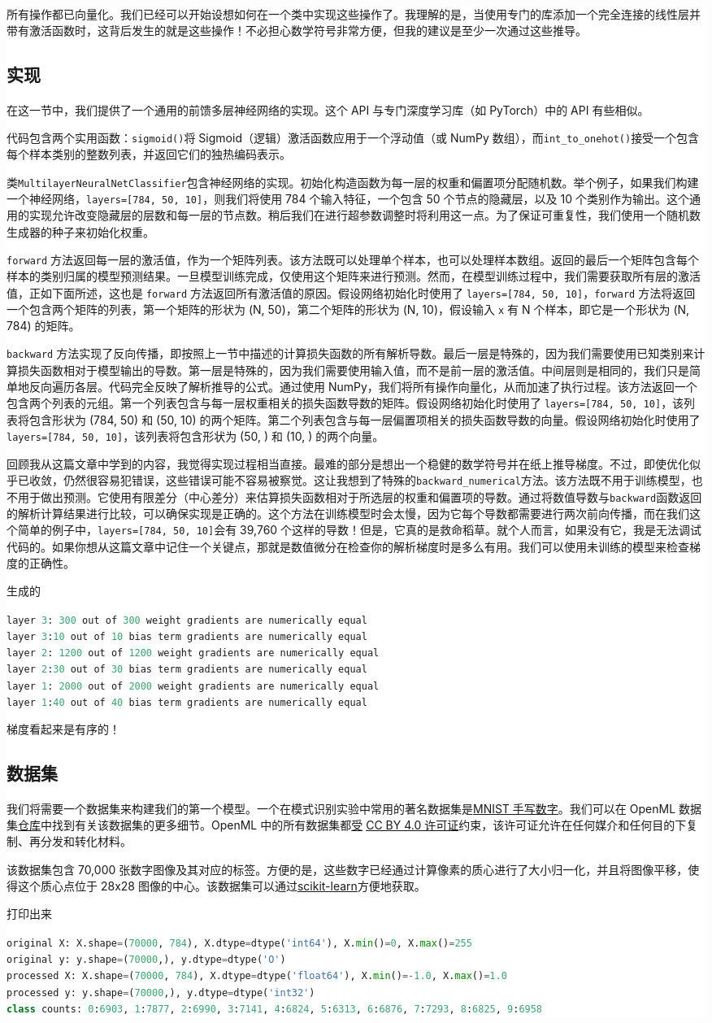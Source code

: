 所有操作都已向量化。我们已经可以开始设想如何在一个类中实现这些操作了。我理解的是，当使用专门的库添加一个完全连接的线性层并带有激活函数时，这背后发生的就是这些操作！不必担心数学符号非常方便，但我的建议是至少一次通过这些推导。

## 实现

在这一节中，我们提供了一个通用的前馈多层神经网络的实现。这个 API 与专门深度学习库（如 PyTorch）中的 API 有些相似。

代码包含两个实用函数：`sigmoid()`将 Sigmoid（逻辑）激活函数应用于一个浮动值（或 NumPy 数组），而`int_to_onehot()`接受一个包含每个样本类别的整数列表，并返回它们的独热编码表示。

类`MultilayerNeuralNetClassifier`包含神经网络的实现。初始化构造函数为每一层的权重和偏置项分配随机数。举个例子，如果我们构建一个神经网络，`layers=[784, 50, 10]`，则我们将使用 784 个输入特征，一个包含 50 个节点的隐藏层，以及 10 个类别作为输出。这个通用的实现允许改变隐藏层的层数和每一层的节点数。稍后我们在进行超参数调整时将利用这一点。为了保证可重复性，我们使用一个随机数生成器的种子来初始化权重。

`forward` 方法返回每一层的激活值，作为一个矩阵列表。该方法既可以处理单个样本，也可以处理样本数组。返回的最后一个矩阵包含每个样本的类别归属的模型预测结果。一旦模型训练完成，仅使用这个矩阵来进行预测。然而，在模型训练过程中，我们需要获取所有层的激活值，正如下面所述，这也是 `forward` 方法返回所有激活值的原因。假设网络初始化时使用了 `layers=[784, 50, 10]`，`forward` 方法将返回一个包含两个矩阵的列表，第一个矩阵的形状为 (N, 50)，第二个矩阵的形状为 (N, 10)，假设输入 `x` 有 N 个样本，即它是一个形状为 (N, 784) 的矩阵。

`backward` 方法实现了反向传播，即按照上一节中描述的计算损失函数的所有解析导数。最后一层是特殊的，因为我们需要使用已知类别来计算损失函数相对于模型输出的导数。第一层是特殊的，因为我们需要使用输入值，而不是前一层的激活值。中间层则是相同的，我们只是简单地反向遍历各层。代码完全反映了解析推导的公式。通过使用 NumPy，我们将所有操作向量化，从而加速了执行过程。该方法返回一个包含两个列表的元组。第一个列表包含与每一层权重相关的损失函数导数的矩阵。假设网络初始化时使用了 `layers=[784, 50, 10]`，该列表将包含形状为 (784, 50) 和 (50, 10) 的两个矩阵。第二个列表包含与每一层偏置项相关的损失函数导数的向量。假设网络初始化时使用了 `layers=[784, 50, 10]`，该列表将包含形状为 (50, ) 和 (10, ) 的两个向量。

回顾我从这篇文章中学到的内容，我觉得实现过程相当直接。最难的部分是想出一个稳健的数学符号并在纸上推导梯度。不过，即使优化似乎已收敛，仍然很容易犯错误，这些错误可能不容易被察觉。这让我想到了特殊的`backward_numerical`方法。该方法既不用于训练模型，也不用于做出预测。它使用有限差分（中心差分）来估算损失函数相对于所选层的权重和偏置项的导数。通过将数值导数与`backward`函数返回的解析计算结果进行比较，可以确保实现是正确的。这个方法在训练模型时会太慢，因为它每个导数都需要进行两次前向传播，而在我们这个简单的例子中，`layers=[784, 50, 10]`会有 39,760 个这样的导数！但是，它真的是救命稻草。就个人而言，如果没有它，我是无法调试代码的。如果你想从这篇文章中记住一个关键点，那就是数值微分在检查你的解析梯度时是多么有用。我们可以使用未训练的模型来检查梯度的正确性。

生成的

```py
layer 3: 300 out of 300 weight gradients are numerically equal
layer 3:10 out of 10 bias term gradients are numerically equal
layer 2: 1200 out of 1200 weight gradients are numerically equal
layer 2:30 out of 30 bias term gradients are numerically equal
layer 1: 2000 out of 2000 weight gradients are numerically equal
layer 1:40 out of 40 bias term gradients are numerically equal
```

梯度看起来是有序的！

## 数据集

我们将需要一个数据集来构建我们的第一个模型。一个在模式识别实验中常用的著名数据集是[MNIST 手写数字](https://en.wikipedia.org/wiki/MNIST_database)。我们可以在 OpenML 数据集[仓库](https://openml.org/search?type=data&status=active&id=554&sort=runs)中找到有关该数据集的更多细节。OpenML 中的所有数据集都[受](https://openml.org/terms) [CC BY 4.0 许可证](https://creativecommons.org/licenses/by/4.0/)约束，该许可证允许在任何媒介和任何目的下复制、再分发和转化材料。

该数据集包含 70,000 张数字图像及其对应的标签。方便的是，这些数字已经通过计算像素的质心进行了大小归一化，并且将图像平移，使得这个质心点位于 28x28 图像的中心。该数据集可以通过[scikit-learn](https://scikit-learn.org/)方便地获取。

打印出来

```py
original X: X.shape=(70000, 784), X.dtype=dtype('int64'), X.min()=0, X.max()=255
original y: y.shape=(70000,), y.dtype=dtype('O')
processed X: X.shape=(70000, 784), X.dtype=dtype('float64'), X.min()=-1.0, X.max()=1.0
processed y: y.shape=(70000,), y.dtype=dtype('int32')
class counts: 0:6903, 1:7877, 2:6990, 3:7141, 4:6824, 5:6313, 6:6876, 7:7293, 8:6825, 9:6958
```
